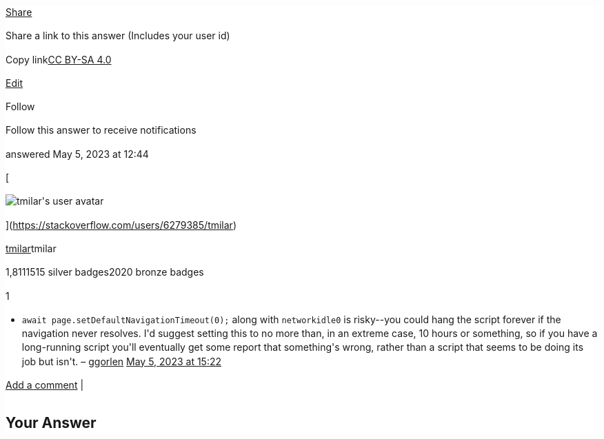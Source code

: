 [Share](https://stackoverflow.com/a/76182345/15588573 'Short permalink to this answer')

Share a link to this answer (Includes your user id)

Copy link[CC BY-SA 4.0](https://creativecommons.org/licenses/by-sa/4.0/ 'The current license for this post: CC BY-SA 4.0')

[Edit](https://stackoverflow.com/posts/76182345/edit 'Revise and improve this post')

Follow

Follow this answer to receive notifications

answered May 5, 2023 at 12:44

[

![tmilar's user avatar](https://www.gravatar.com/avatar/42dfcaa88fc7eef6d9ab7e3e9b02eca8?s=64&d=identicon&r=PG&f=y&so-version=2)

](https://stackoverflow.com/users/6279385/tmilar)

[tmilar](https://stackoverflow.com/users/6279385/tmilar)tmilar

1,8111515 silver badges2020 bronze badges

1

-   `await page.setDefaultNavigationTimeout(0);` along with `networkidle0` is risky--you could hang the script forever if the navigation never resolves. I'd suggest setting this to no more than, in an extreme case, 10 hours or something, so if you have a long-running script you'll eventually get some report that something's wrong, rather than a script that seems to be doing its job but isn't.
    – [ggorlen](https://stackoverflow.com/users/6243352/ggorlen '51,606 reputation')
    [May 5, 2023 at 15:22](https://stackoverflow.com/questions/76181003/reusing-browser-and-page-instance-in-puppeteer#comment134350657_76182345)

[Add a comment](https://stackoverflow.com/questions/76181003/reusing-browser-and-page-instance-in-puppeteer# 'Use comments to ask for more information or suggest improvements. Avoid comments like “+1” or “thanks”.') | [](https://stackoverflow.com/questions/76181003/reusing-browser-and-page-instance-in-puppeteer# 'Expand to show all comments on this post')

## Your Answer
